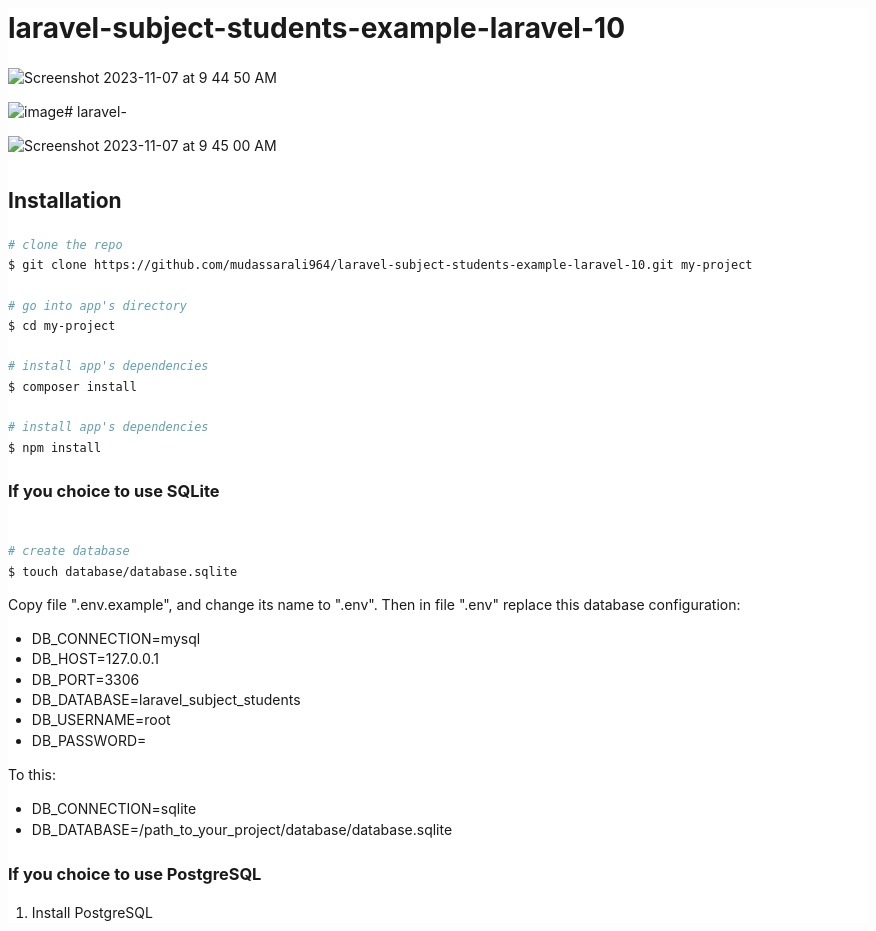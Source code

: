 # laravel-subject-students-example-laravel-10

<img width="1440" alt="Screenshot 2023-11-07 at 9 44 50 AM" src="https://github.com/mudassarali964/laravel-subject-students-example-laravel-10/assets/55048197/b1f5c010-ed9e-4481-842f-ef2384538f2b">

<img width="1440" alt="image" src="https://github.com/mudassarali964/laravel-subject-students-example-laravel-10/assets/55048197/651d5963-94fa-4102-b702-6d2105334713"># laravel-

<img width="1440" alt="Screenshot 2023-11-07 at 9 45 00 AM" src="https://github.com/mudassarali964/laravel-subject-students-example-laravel-10/assets/55048197/66285a1e-a86e-43af-930b-252c6324d429">

## Installation

``` bash
# clone the repo
$ git clone https://github.com/mudassarali964/laravel-subject-students-example-laravel-10.git my-project

# go into app's directory
$ cd my-project

# install app's dependencies
$ composer install

# install app's dependencies
$ npm install

```

### If you choice to use SQLite

``` bash

# create database
$ touch database/database.sqlite
```
Copy file ".env.example", and change its name to ".env".
Then in file ".env" replace this database configuration:
* DB_CONNECTION=mysql
* DB_HOST=127.0.0.1
* DB_PORT=3306
* DB_DATABASE=laravel_subject_students
* DB_USERNAME=root
* DB_PASSWORD=

To this:

* DB_CONNECTION=sqlite
* DB_DATABASE=/path_to_your_project/database/database.sqlite

### If you choice to use PostgreSQL

1. Install PostgreSQL
